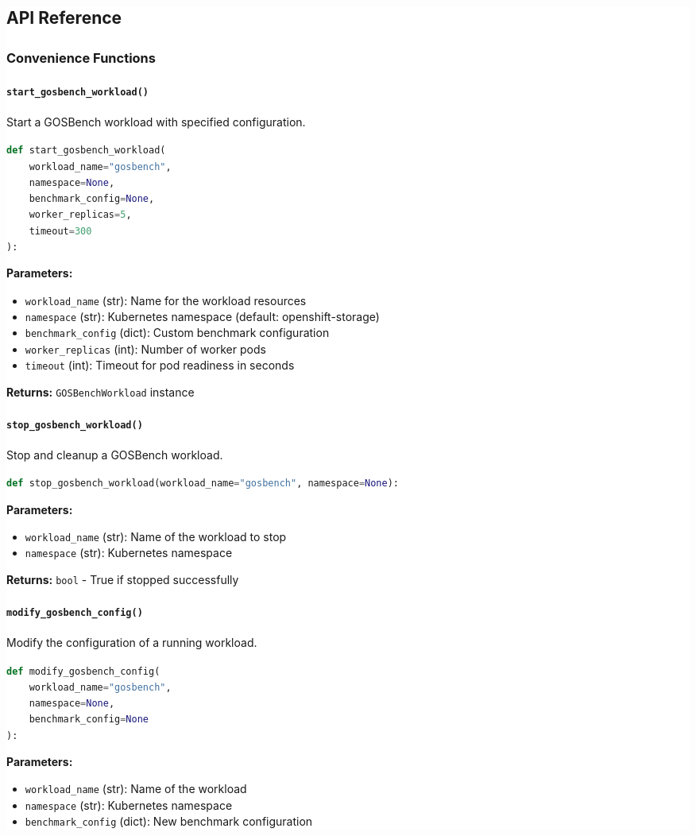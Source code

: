 ## API Reference

### Convenience Functions

#### `start_gosbench_workload()`

Start a GOSBench workload with specified configuration.

```python
def start_gosbench_workload(
    workload_name="gosbench",
    namespace=None,
    benchmark_config=None,
    worker_replicas=5,
    timeout=300
):
```

**Parameters:**
- `workload_name` (str): Name for the workload resources
- `namespace` (str): Kubernetes namespace (default: openshift-storage)
- `benchmark_config` (dict): Custom benchmark configuration
- `worker_replicas` (int): Number of worker pods
- `timeout` (int): Timeout for pod readiness in seconds

**Returns:** `GOSBenchWorkload` instance

#### `stop_gosbench_workload()`

Stop and cleanup a GOSBench workload.

```python
def stop_gosbench_workload(workload_name="gosbench", namespace=None):
```

**Parameters:**
- `workload_name` (str): Name of the workload to stop
- `namespace` (str): Kubernetes namespace

**Returns:** `bool` - True if stopped successfully

#### `modify_gosbench_config()`

Modify the configuration of a running workload.

```python
def modify_gosbench_config(
    workload_name="gosbench",
    namespace=None,
    benchmark_config=None
):
```

**Parameters:**
- `workload_name` (str): Name of the workload
- `namespace` (str): Kubernetes namespace
- `benchmark_config` (dict): New benchmark configuration
